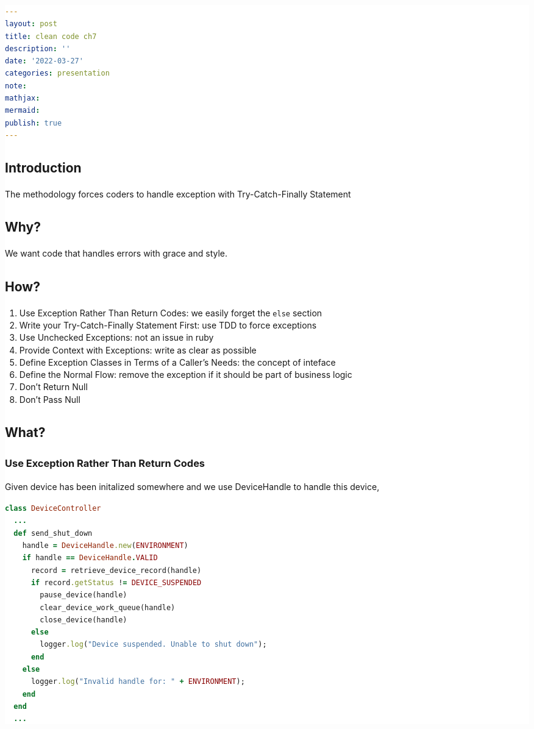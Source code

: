 ```yaml
---
layout: post
title: clean code ch7
description: ''
date: '2022-03-27'
categories: presentation
note:
mathjax:
mermaid:
publish: true
---
```


## Introduction

The methodology forces coders to handle exception with Try-Catch-Finally Statement

## Why?

We want code that handles errors with grace and style.

## How?

1. Use Exception Rather Than Return Codes: we easily forget the `else` section
2. Write your Try-Catch-Finally Statement First: use TDD to force exceptions
3. Use Unchecked Exceptions: not an issue in ruby
4. Provide Context with Exceptions: write as clear as possible
5. Define Exception Classes in Terms of a Caller’s Needs: the concept of inteface
6. Define the Normal Flow: remove the exception if it should be part of business logic
7. Don’t Return Null
8. Don’t Pass Null

## What?

### Use Exception Rather Than Return Codes

Given device has been initalized somewhere and we use DeviceHandle to handle this device,

```ruby
class DeviceController
  ...
  def send_shut_down
    handle = DeviceHandle.new(ENVIRONMENT)
    if handle == DeviceHandle.VALID
      record = retrieve_device_record(handle)
      if record.getStatus != DEVICE_SUSPENDED
        pause_device(handle)
        clear_device_work_queue(handle)
        close_device(handle)
      else
        logger.log("Device suspended. Unable to shut down");
      end
    else
      logger.log("Invalid handle for: " + ENVIRONMENT);
    end
  end
  ...
```
